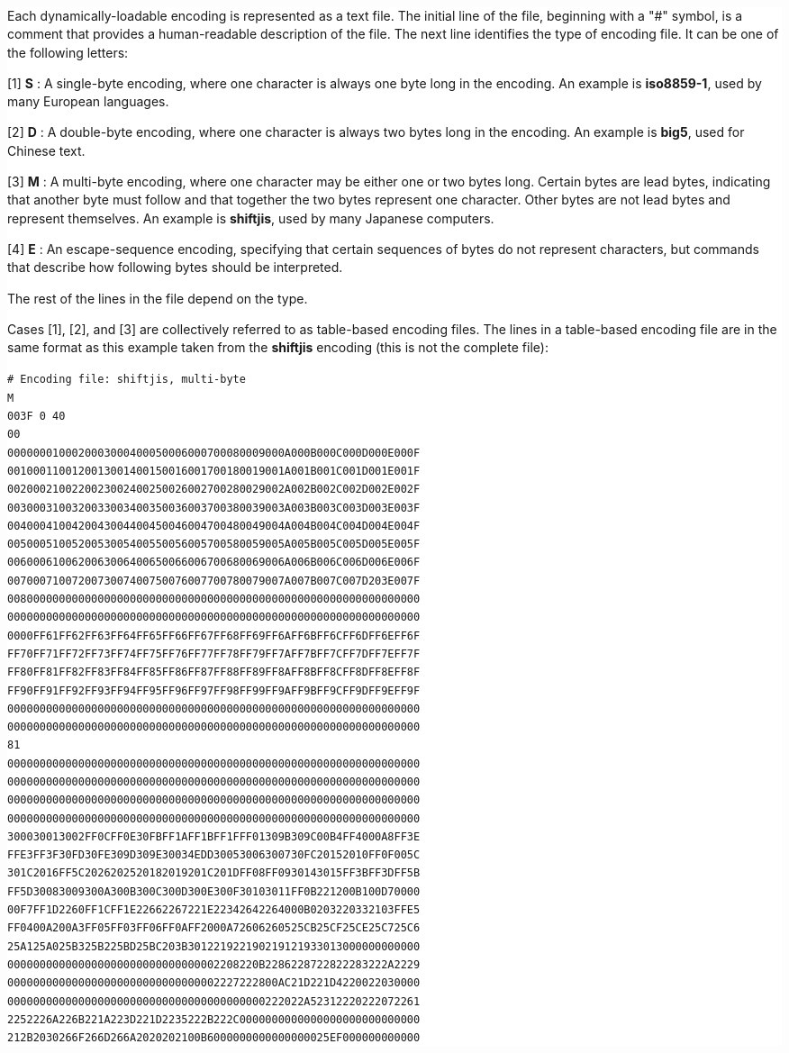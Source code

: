 Each dynamically-loadable encoding is represented as a text file.  The initial line of the file, beginning with a "#" symbol, is a comment that provides a human-readable description of the file.  The next line identifies the type of encoding file.  It can be one of the following letters:

[1] **S**
: A single-byte encoding, where one character is always one byte long in the encoding.  An example is **iso8859-1**, used by many European languages.

[2] **D**
: A double-byte encoding, where one character is always two bytes long in the encoding.  An example is **big5**, used for Chinese text.

[3] **M**
: A multi-byte encoding, where one character may be either one or two bytes long. Certain bytes are lead bytes, indicating that another byte must follow and that together the two bytes represent one character.  Other bytes are not lead bytes and represent themselves.  An example is **shiftjis**, used by many Japanese computers.

[4] **E**
: An escape-sequence encoding, specifying that certain sequences of bytes do not represent characters, but commands that describe how following bytes should be interpreted.


The rest of the lines in the file depend on the type.

Cases [1], [2], and [3] are collectively referred to as table-based encoding files.  The lines in a table-based encoding file are in the same format as this example taken from the **shiftjis** encoding (this is not the complete file):

```
# Encoding file: shiftjis, multi-byte
M
003F 0 40
00
0000000100020003000400050006000700080009000A000B000C000D000E000F
0010001100120013001400150016001700180019001A001B001C001D001E001F
0020002100220023002400250026002700280029002A002B002C002D002E002F
0030003100320033003400350036003700380039003A003B003C003D003E003F
0040004100420043004400450046004700480049004A004B004C004D004E004F
0050005100520053005400550056005700580059005A005B005C005D005E005F
0060006100620063006400650066006700680069006A006B006C006D006E006F
0070007100720073007400750076007700780079007A007B007C007D203E007F
0080000000000000000000000000000000000000000000000000000000000000
0000000000000000000000000000000000000000000000000000000000000000
0000FF61FF62FF63FF64FF65FF66FF67FF68FF69FF6AFF6BFF6CFF6DFF6EFF6F
FF70FF71FF72FF73FF74FF75FF76FF77FF78FF79FF7AFF7BFF7CFF7DFF7EFF7F
FF80FF81FF82FF83FF84FF85FF86FF87FF88FF89FF8AFF8BFF8CFF8DFF8EFF8F
FF90FF91FF92FF93FF94FF95FF96FF97FF98FF99FF9AFF9BFF9CFF9DFF9EFF9F
0000000000000000000000000000000000000000000000000000000000000000
0000000000000000000000000000000000000000000000000000000000000000
81
0000000000000000000000000000000000000000000000000000000000000000
0000000000000000000000000000000000000000000000000000000000000000
0000000000000000000000000000000000000000000000000000000000000000
0000000000000000000000000000000000000000000000000000000000000000
300030013002FF0CFF0E30FBFF1AFF1BFF1FFF01309B309C00B4FF4000A8FF3E
FFE3FF3F30FD30FE309D309E30034EDD30053006300730FC20152010FF0F005C
301C2016FF5C2026202520182019201C201DFF08FF0930143015FF3BFF3DFF5B
FF5D30083009300A300B300C300D300E300F30103011FF0B221200B100D70000
00F7FF1D2260FF1CFF1E22662267221E22342642264000B0203220332103FFE5
FF0400A200A3FF05FF03FF06FF0AFF2000A72606260525CB25CF25CE25C725C6
25A125A025B325B225BD25BC203B301221922190219121933013000000000000
000000000000000000000000000000002208220B2286228722822283222A2229
000000000000000000000000000000002227222800AC21D221D4220022030000
0000000000000000000000000000000000000000222022A52312220222072261
2252226A226B221A223D221D2235222B222C0000000000000000000000000000
212B2030266F266D266A2020202100B6000000000000000025EF000000000000
```
